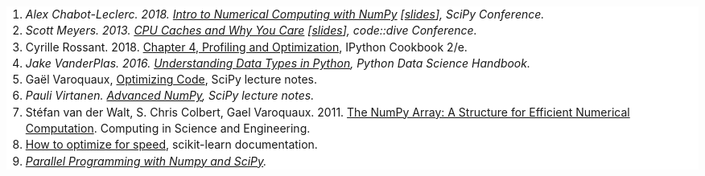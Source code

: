 1. <cite id="ref.1"> Alex Chabot-Leclerc. 2018. [Intro to Numerical Computing with NumPy](https://www.youtube.com/watch?v=V0D2mhVt7NE) [[slides](https://github.com/enthought/Numpy-Tutorial-SciPyConf-2018/blob/master/slides.pdf)], SciPy Conference.
2. <cite id="ref.2"> Scott Meyers. 2013. [CPU Caches and Why You Care](https://www.youtube.com/watch?v=WDIkqP4JbkE) [[slides](http://www.aristeia.com/TalkNotes/ACCU2011_CPUCaches.pdf)], code::dive Conference.
3. Cyrille Rossant. 2018. [Chapter 4, Profiling and Optimization](https://ipython-books.github.io/chapter-4-profiling-and-optimization/), IPython Cookbook 2/e.
4. <cite id="ref.4"> Jake VanderPlas. 2016. [Understanding Data Types in Python](https://jakevdp.github.io/PythonDataScienceHandbook/02.01-understanding-data-types.html), Python Data Science Handbook.
5. Gaël Varoquaux, [Optimizing Code](http://www.scipy-lectures.org/advanced/optimizing/), SciPy lecture notes.
6. <cite id="ref.6"> Pauli Virtanen. [Advanced NumPy](http://scipy-lectures.org/advanced/advanced_numpy/), SciPy lecture notes.
7. Stéfan van der Walt, S. Chris Colbert, Gael Varoquaux. 2011. [The NumPy Array: A Structure for Efficient Numerical Computation](https://hal.inria.fr/inria-00564007/document). Computing in Science and Engineering.
8. [How to optimize for speed](https://scikit-learn.org/stable/developers/performance.html), scikit-learn documentation.
9. <cite id="ref.9"> [Parallel Programming with Numpy and SciPy](https://scipy.github.io/old-wiki/pages/ParallelProgramming).